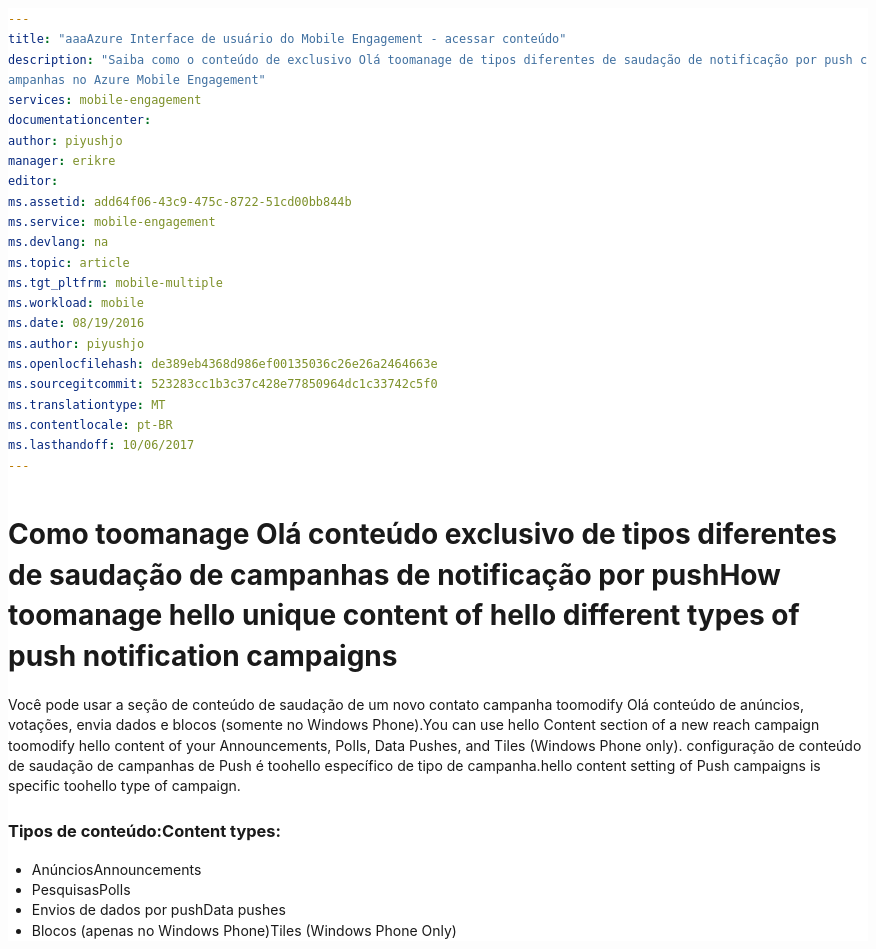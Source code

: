 ```yaml
---
title: "aaaAzure Interface de usuário do Mobile Engagement - acessar conteúdo"
description: "Saiba como o conteúdo de exclusivo Olá toomanage de tipos diferentes de saudação de notificação por push campanhas no Azure Mobile Engagement"
services: mobile-engagement
documentationcenter: 
author: piyushjo
manager: erikre
editor: 
ms.assetid: add64f06-43c9-475c-8722-51cd00bb844b
ms.service: mobile-engagement
ms.devlang: na
ms.topic: article
ms.tgt_pltfrm: mobile-multiple
ms.workload: mobile
ms.date: 08/19/2016
ms.author: piyushjo
ms.openlocfilehash: de389eb4368d986ef00135036c26e26a2464663e
ms.sourcegitcommit: 523283cc1b3c37c428e77850964dc1c33742c5f0
ms.translationtype: MT
ms.contentlocale: pt-BR
ms.lasthandoff: 10/06/2017
---
```

# <a name="how-toomanage-hello-unique-content-of-hello-different-types-of-push-notification-campaigns"></a><span data-ttu-id="809b2-103">Como toomanage Olá conteúdo exclusivo de tipos diferentes de saudação de campanhas de notificação por push</span><span class="sxs-lookup"><span data-stu-id="809b2-103">How toomanage hello unique content of hello different types of push notification campaigns</span></span>
<span data-ttu-id="809b2-104">Você pode usar a seção de conteúdo de saudação de um novo contato campanha toomodify Olá conteúdo de anúncios, votações, envia dados e blocos (somente no Windows Phone).</span><span class="sxs-lookup"><span data-stu-id="809b2-104">You can use hello Content section of a new reach campaign toomodify hello content of your Announcements, Polls, Data Pushes, and Tiles (Windows Phone only).</span></span> <span data-ttu-id="809b2-105">configuração de conteúdo de saudação de campanhas de Push é toohello específico de tipo de campanha.</span><span class="sxs-lookup"><span data-stu-id="809b2-105">hello content setting of Push campaigns is specific toohello type of campaign.</span></span> 

### <a name="content-types"></a><span data-ttu-id="809b2-106">Tipos de conteúdo:</span><span class="sxs-lookup"><span data-stu-id="809b2-106">Content types:</span></span>
* <span data-ttu-id="809b2-107">Anúncios</span><span class="sxs-lookup"><span data-stu-id="809b2-107">Announcements</span></span>
* <span data-ttu-id="809b2-108">Pesquisas</span><span class="sxs-lookup"><span data-stu-id="809b2-108">Polls</span></span>
* <span data-ttu-id="809b2-109">Envios de dados por push</span><span class="sxs-lookup"><span data-stu-id="809b2-109">Data pushes</span></span>
* <span data-ttu-id="809b2-110">Blocos (apenas no Windows Phone)</span><span class="sxs-lookup"><span data-stu-id="809b2-110">Tiles (Windows Phone Only)</span></span>

